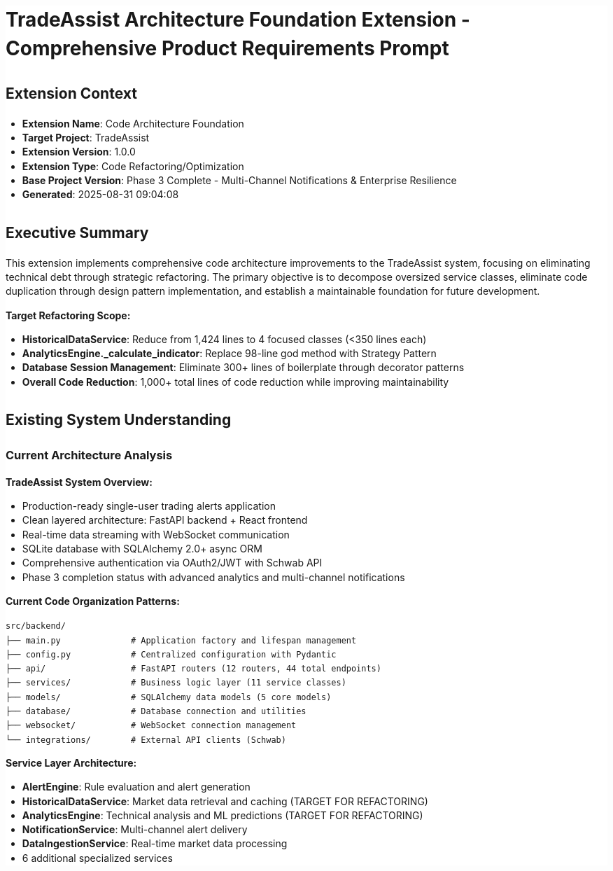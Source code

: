 # TradeAssist Architecture Foundation Extension - Comprehensive Product Requirements Prompt

## Extension Context
- **Extension Name**: Code Architecture Foundation
- **Target Project**: TradeAssist
- **Extension Version**: 1.0.0
- **Extension Type**: Code Refactoring/Optimization
- **Base Project Version**: Phase 3 Complete - Multi-Channel Notifications & Enterprise Resilience
- **Generated**: 2025-08-31 09:04:08

## Executive Summary

This extension implements comprehensive code architecture improvements to the TradeAssist system, focusing on eliminating technical debt through strategic refactoring. The primary objective is to decompose oversized service classes, eliminate code duplication through design pattern implementation, and establish a maintainable foundation for future development.

**Target Refactoring Scope:**
- **HistoricalDataService**: Reduce from 1,424 lines to 4 focused classes (<350 lines each)
- **AnalyticsEngine._calculate_indicator**: Replace 98-line god method with Strategy Pattern
- **Database Session Management**: Eliminate 300+ lines of boilerplate through decorator patterns
- **Overall Code Reduction**: 1,000+ total lines of code reduction while improving maintainability

## Existing System Understanding

### Current Architecture Analysis

**TradeAssist System Overview:**
- Production-ready single-user trading alerts application
- Clean layered architecture: FastAPI backend + React frontend
- Real-time data streaming with WebSocket communication
- SQLite database with SQLAlchemy 2.0+ async ORM
- Comprehensive authentication via OAuth2/JWT with Schwab API
- Phase 3 completion status with advanced analytics and multi-channel notifications

**Current Code Organization Patterns:**
```
src/backend/
├── main.py              # Application factory and lifespan management
├── config.py            # Centralized configuration with Pydantic
├── api/                 # FastAPI routers (12 routers, 44 total endpoints)
├── services/            # Business logic layer (11 service classes)
├── models/              # SQLAlchemy data models (5 core models)
├── database/            # Database connection and utilities
├── websocket/           # WebSocket connection management
└── integrations/        # External API clients (Schwab)
```

**Service Layer Architecture:**
- **AlertEngine**: Rule evaluation and alert generation
- **HistoricalDataService**: Market data retrieval and caching (TARGET FOR REFACTORING)
- **AnalyticsEngine**: Technical analysis and ML predictions (TARGET FOR REFACTORING)
- **NotificationService**: Multi-channel alert delivery
- **DataIngestionService**: Real-time market data processing
- 6 additional specialized services
